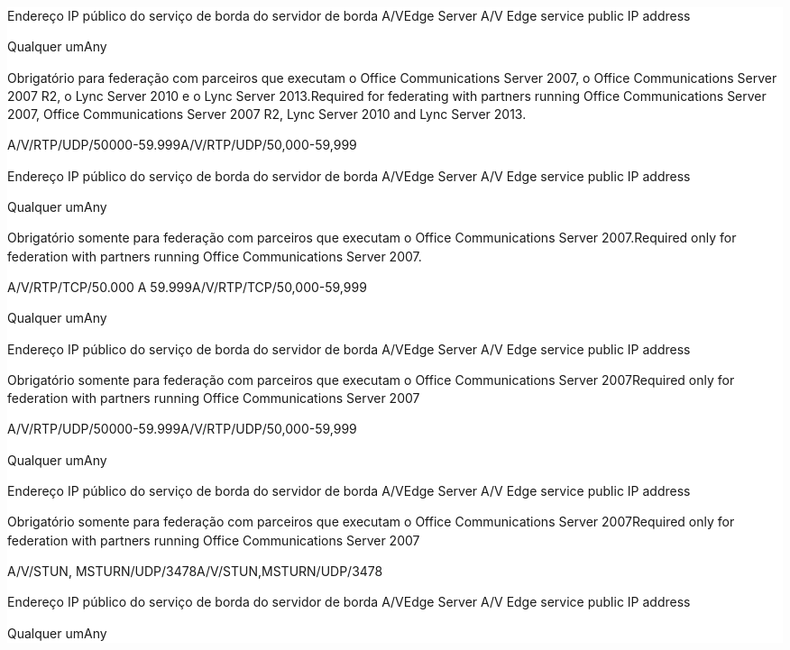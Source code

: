 <td><p><span data-ttu-id="7aa5e-155">Endereço IP público do serviço de borda do servidor de borda A/V</span><span class="sxs-lookup"><span data-stu-id="7aa5e-155">Edge Server A/V Edge service public IP address</span></span></p></td>
<td><p><span data-ttu-id="7aa5e-156">Qualquer um</span><span class="sxs-lookup"><span data-stu-id="7aa5e-156">Any</span></span></p></td>
<td><p><span data-ttu-id="7aa5e-157">Obrigatório para federação com parceiros que executam o Office Communications Server 2007, o Office Communications Server 2007 R2, o Lync Server 2010 e o Lync Server 2013.</span><span class="sxs-lookup"><span data-stu-id="7aa5e-157">Required for federating with partners running Office Communications Server 2007, Office Communications Server 2007 R2, Lync Server 2010 and Lync Server 2013.</span></span></p></td>
</tr>
<tr class="even">
<td><p><span data-ttu-id="7aa5e-158">A/V/RTP/UDP/50000-59.999</span><span class="sxs-lookup"><span data-stu-id="7aa5e-158">A/V/RTP/UDP/50,000-59,999</span></span></p></td>
<td><p><span data-ttu-id="7aa5e-159">Endereço IP público do serviço de borda do servidor de borda A/V</span><span class="sxs-lookup"><span data-stu-id="7aa5e-159">Edge Server A/V Edge service public IP address</span></span></p></td>
<td><p><span data-ttu-id="7aa5e-160">Qualquer um</span><span class="sxs-lookup"><span data-stu-id="7aa5e-160">Any</span></span></p></td>
<td><p><span data-ttu-id="7aa5e-161">Obrigatório somente para federação com parceiros que executam o Office Communications Server 2007.</span><span class="sxs-lookup"><span data-stu-id="7aa5e-161">Required only for federation with partners running Office Communications Server 2007.</span></span></p></td>
</tr>
<tr class="odd">
<td><p><span data-ttu-id="7aa5e-162">A/V/RTP/TCP/50.000 A 59.999</span><span class="sxs-lookup"><span data-stu-id="7aa5e-162">A/V/RTP/TCP/50,000-59,999</span></span></p></td>
<td><p><span data-ttu-id="7aa5e-163">Qualquer um</span><span class="sxs-lookup"><span data-stu-id="7aa5e-163">Any</span></span></p></td>
<td><p><span data-ttu-id="7aa5e-164">Endereço IP público do serviço de borda do servidor de borda A/V</span><span class="sxs-lookup"><span data-stu-id="7aa5e-164">Edge Server A/V Edge service public IP address</span></span></p></td>
<td><p><span data-ttu-id="7aa5e-165">Obrigatório somente para federação com parceiros que executam o Office Communications Server 2007</span><span class="sxs-lookup"><span data-stu-id="7aa5e-165">Required only for federation with partners running Office Communications Server 2007</span></span></p></td>
</tr>
<tr class="even">
<td><p><span data-ttu-id="7aa5e-166">A/V/RTP/UDP/50000-59.999</span><span class="sxs-lookup"><span data-stu-id="7aa5e-166">A/V/RTP/UDP/50,000-59,999</span></span></p></td>
<td><p><span data-ttu-id="7aa5e-167">Qualquer um</span><span class="sxs-lookup"><span data-stu-id="7aa5e-167">Any</span></span></p></td>
<td><p><span data-ttu-id="7aa5e-168">Endereço IP público do serviço de borda do servidor de borda A/V</span><span class="sxs-lookup"><span data-stu-id="7aa5e-168">Edge Server A/V Edge service public IP address</span></span></p></td>
<td><p><span data-ttu-id="7aa5e-169">Obrigatório somente para federação com parceiros que executam o Office Communications Server 2007</span><span class="sxs-lookup"><span data-stu-id="7aa5e-169">Required only for federation with partners running Office Communications Server 2007</span></span></p></td>
</tr>
<tr class="odd">
<td><p><span data-ttu-id="7aa5e-170">A/V/STUN, MSTURN/UDP/3478</span><span class="sxs-lookup"><span data-stu-id="7aa5e-170">A/V/STUN,MSTURN/UDP/3478</span></span></p></td>
<td><p><span data-ttu-id="7aa5e-171">Endereço IP público do serviço de borda do servidor de borda A/V</span><span class="sxs-lookup"><span data-stu-id="7aa5e-171">Edge Server A/V Edge service public IP address</span></span></p></td>
<td><p><span data-ttu-id="7aa5e-172">Qualquer um</span><span class="sxs-lookup"><span data-stu-id="7aa5e-172">Any</span></span></p></td>